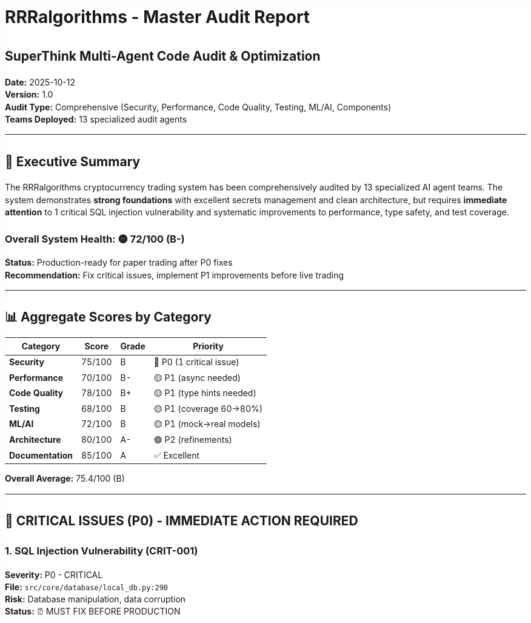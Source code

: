 # RRRalgorithms - Master Audit Report
## SuperThink Multi-Agent Code Audit & Optimization

**Date:** 2025-10-12  
**Version:** 1.0  
**Audit Type:** Comprehensive (Security, Performance, Code Quality, Testing, ML/AI, Components)  
**Teams Deployed:** 13 specialized audit agents  

---

## 🎯 Executive Summary

The RRRalgorithms cryptocurrency trading system has been comprehensively audited by 13 specialized AI agent teams. The system demonstrates **strong foundations** with excellent secrets management and clean architecture, but requires **immediate attention** to 1 critical SQL injection vulnerability and systematic improvements to performance, type safety, and test coverage.

### Overall System Health: 🟡 72/100 (B-)

**Status:** Production-ready for paper trading after P0 fixes  
**Recommendation:** Fix critical issues, implement P1 improvements before live trading  

---

## 📊 Aggregate Scores by Category

| Category | Score | Grade | Priority |
|----------|-------|-------|----------|
| **Security** | 75/100 | B | 🔴 P0 (1 critical issue) |
| **Performance** | 70/100 | B- | 🟡 P1 (async needed) |
| **Code Quality** | 78/100 | B+ | 🟡 P1 (type hints needed) |
| **Testing** | 68/100 | B | 🟡 P1 (coverage 60→80%) |
| **ML/AI** | 72/100 | B | 🟡 P1 (mock→real models) |
| **Architecture** | 80/100 | A- | 🟢 P2 (refinements) |
| **Documentation** | 85/100 | A | ✅ Excellent |

**Overall Average:** 75.4/100 (B)

---

## 🔴 CRITICAL ISSUES (P0) - IMMEDIATE ACTION REQUIRED

### 1. SQL Injection Vulnerability (CRIT-001)

**Severity:** P0 - CRITICAL  
**File:** `src/core/database/local_db.py:290`  
**Risk:** Database manipulation, data corruption  
**Status:** ⏰ MUST FIX BEFORE PRODUCTION  
